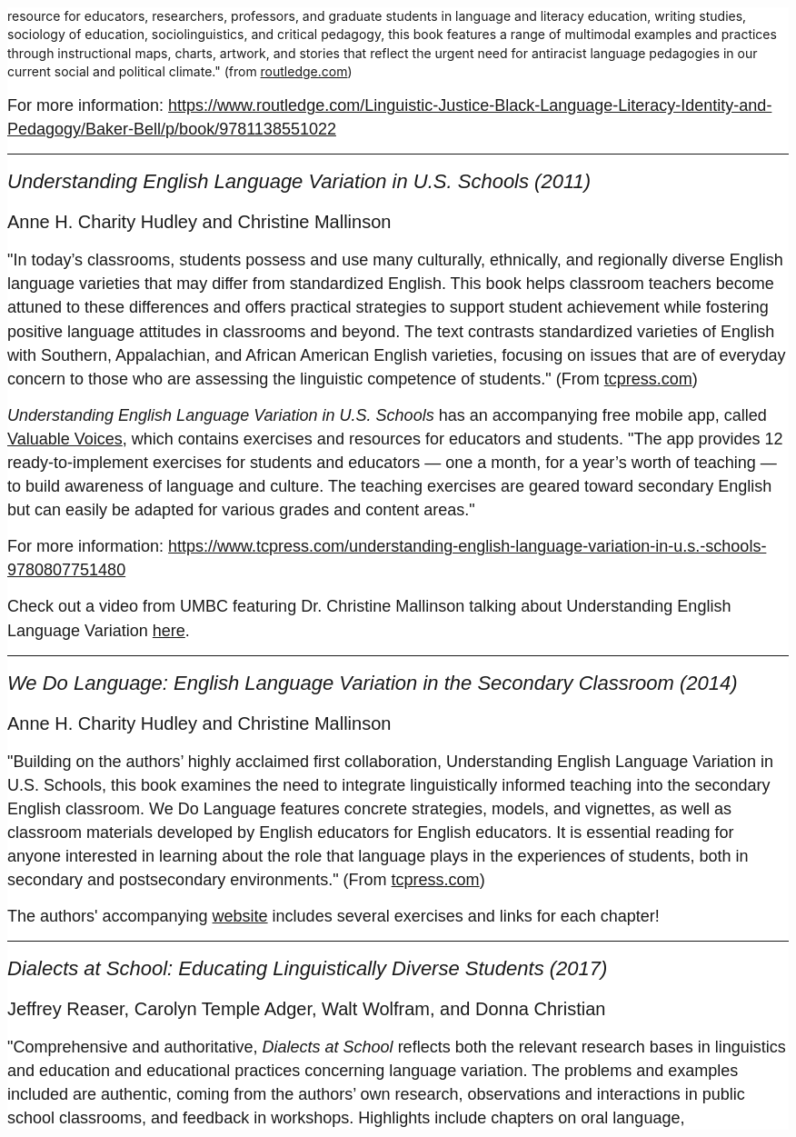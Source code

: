 resource for educators, researchers, professors, and graduate students in language and literacy education, writing studies, sociology of education, sociolinguistics, and critical pedagogy, this book features a range of multimodal examples and practices through instructional maps, charts, artwork, and stories that reflect the urgent need for antiracist language pedagogies in our current social and political climate." (from <a href="https://www.routledge.com/Linguistic-Justice-Black-Language-Literacy-Identity-and-Pedagogy/Baker-Bell/p/book/9781138551022" target="_blank">routledge.com</a>)</span></span></p><p><span style="font-size:18px;"><span style="font-family:Arial,Helvetica,sans-serif;">For more information: <a href="https://www.routledge.com/Linguistic-Justice-Black-Language-Literacy-Identity-and-Pedagogy/Baker-Bell/p/book/9781138551022" target="_blank">https://www.routledge.com/Linguistic-Justice-Black-Language-Literacy-Identity-and-Pedagogy/Baker-Bell/p/book/9781138551022</a></span></span></p><hr><p><span style="font-family:Trebuchet MS,Helvetica,sans-serif;"><span style="font-size:22px;"><em>Understanding English Language Variation in U.S. Schools (2011)</em></span></span></p><p><span style="font-family:Trebuchet MS,Helvetica,sans-serif;"><span style="font-size:20px;">Anne H. Charity Hudley and Christine Mallinson</span></span></p><p><span style="font-size:18px;"><span style="font-family:Arial,Helvetica,sans-serif;">"In today’s classrooms, students possess and use many culturally, ethnically, and regionally diverse English language varieties that may differ from standardized English. This book helps classroom teachers become attuned to these differences and offers practical strategies to support student achievement while fostering positive language attitudes in classrooms and beyond. The text contrasts standardized varieties of English with Southern, Appalachian, and African American English varieties, focusing on issues that are of everyday concern to those who are assessing the linguistic competence of students." (From <a href="https://www.tcpress.com/understanding-english-language-variation-in-u.s.-schools-9780807751480" target="_blank">tcpress.com</a>)</span></span></p><p><span style="font-size:18px;"><span style="font-family:Arial,Helvetica,sans-serif;"><em>Understanding English Language Variation in U.S. Schools </em>has an accompanying free mobile app, called <a href="https://apps.apple.com/us/app/valuable-voices/id1145710477" target="_blank">Valuable Voices</a>, which contains exercises and resources for educators and students. "The app provides 12 ready-to-implement exercises for students and educators — one a month, for a year’s worth of teaching — to build awareness of language and culture. The teaching exercises are geared toward secondary English but can easily be adapted for various grades and content areas."</span></span></p><p><span style="font-size:18px;"><span style="font-family:Arial,Helvetica,sans-serif;">For more information: </span></span><span style="font-family:Arial,Helvetica,sans-serif;"><span style="font-size:18px;"><a href="https://www.tcpress.com/understanding-english-language-variation-in-u.s.-schools-9780807751480" target="_blank">https://www.tcpress.com/understanding-english-language-variation-in-u.s.-schools-9780807751480</a></span></span></p><p><span style="font-family:Arial,Helvetica,sans-serif;"><span style="font-size:18px;">Check out a video from UMBC featuring Dr. Christine Mallinson talking about Understanding English Language Variation <a href="https://www.youtube.com/watch?v=49xBrPvsPxk" target="_blank">here</a>.</span></span></p><hr><p><span style="font-family:Trebuchet MS,Helvetica,sans-serif;"><span style="font-size:22px;"><em>We Do Language: English Language Variation in the Secondary Classroom (2014)</em></span></span></p><p><span style="font-family:Trebuchet MS,Helvetica,sans-serif;"><span style="font-size:20px;">Anne H. Charity Hudley and Christine Mallinson</span></span></p><p><span style="font-size:18px;"><span style="font-family:Arial,Helvetica,sans-serif;">"Building on the authors’ highly acclaimed first collaboration, Understanding English Language Variation in U.S. Schools, this book examines the need to integrate linguistically informed teaching into the secondary English classroom. We Do Language features concrete strategies, models, and vignettes, as well as classroom materials developed by English educators for English educators. It is essential reading for anyone interested in learning about the role that language plays in the experiences of students, both in secondary and postsecondary environments." (From <a href="https://www.tcpress.com/we-do-language-9780807754986" target="_blank">tcpress.com</a>)</span></span></p><p><span style="font-size:18px;"><span style="font-family:Arial,Helvetica,sans-serif;">The authors' accompanying <a href="https://charityhudleymallinson.com/resources/secondaryenglish/" target="_blank">website</a> includes several exercises and links for each chapter!</span></span></p><hr><p><span style="font-family:Trebuchet MS,Helvetica,sans-serif;"><span style="font-size:22px;"><em>Dialects at School: Educating Linguistically Diverse Students (2017)</em></span></span></p><p><span style="font-family:Trebuchet MS,Helvetica,sans-serif;"><span style="font-size:20px;">Jeffrey Reaser, Carolyn Temple Adger, Walt Wolfram, and Donna Christian</span></span></p><p><span style="font-size:18px;"><span style="font-family:Arial,Helvetica,sans-serif;">"Comprehensive and authoritative, <em>Dialects at School</em> reflects both the relevant research bases in linguistics and education and educational practices concerning language variation. The problems and examples included are authentic, coming from the authors’ own research, observations and interactions in public school classrooms, and feedback in workshops. Highlights include chapters on oral language,